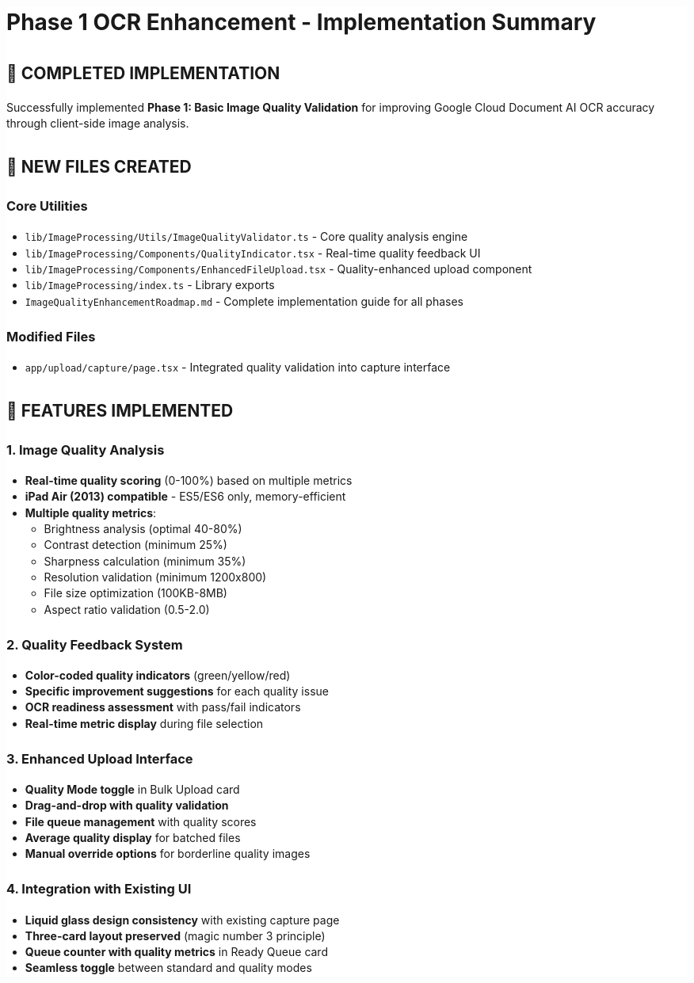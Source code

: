 # Phase 1 OCR Enhancement - Implementation Summary

## 🎯 COMPLETED IMPLEMENTATION
Successfully implemented **Phase 1: Basic Image Quality Validation** for improving Google Cloud Document AI OCR accuracy through client-side image analysis.

## 📁 NEW FILES CREATED

### Core Utilities
- `lib/ImageProcessing/Utils/ImageQualityValidator.ts` - Core quality analysis engine
- `lib/ImageProcessing/Components/QualityIndicator.tsx` - Real-time quality feedback UI
- `lib/ImageProcessing/Components/EnhancedFileUpload.tsx` - Quality-enhanced upload component
- `lib/ImageProcessing/index.ts` - Library exports
- `ImageQualityEnhancementRoadmap.md` - Complete implementation guide for all phases

### Modified Files
- `app/upload/capture/page.tsx` - Integrated quality validation into capture interface

## 🔧 FEATURES IMPLEMENTED

### 1. Image Quality Analysis
- **Real-time quality scoring** (0-100%) based on multiple metrics
- **iPad Air (2013) compatible** - ES5/ES6 only, memory-efficient
- **Multiple quality metrics**:
  - Brightness analysis (optimal 40-80%)
  - Contrast detection (minimum 25%)
  - Sharpness calculation (minimum 35%)
  - Resolution validation (minimum 1200x800)
  - File size optimization (100KB-8MB)
  - Aspect ratio validation (0.5-2.0)

### 2. Quality Feedback System
- **Color-coded quality indicators** (green/yellow/red)
- **Specific improvement suggestions** for each quality issue
- **OCR readiness assessment** with pass/fail indicators
- **Real-time metric display** during file selection

### 3. Enhanced Upload Interface
- **Quality Mode toggle** in Bulk Upload card
- **Drag-and-drop with quality validation**
- **File queue management** with quality scores
- **Average quality display** for batched files
- **Manual override options** for borderline quality images

### 4. Integration with Existing UI
- **Liquid glass design consistency** with existing capture page
- **Three-card layout preserved** (magic number 3 principle)
- **Queue counter with quality metrics** in Ready Queue card
- **Seamless toggle** between standard and quality modes
